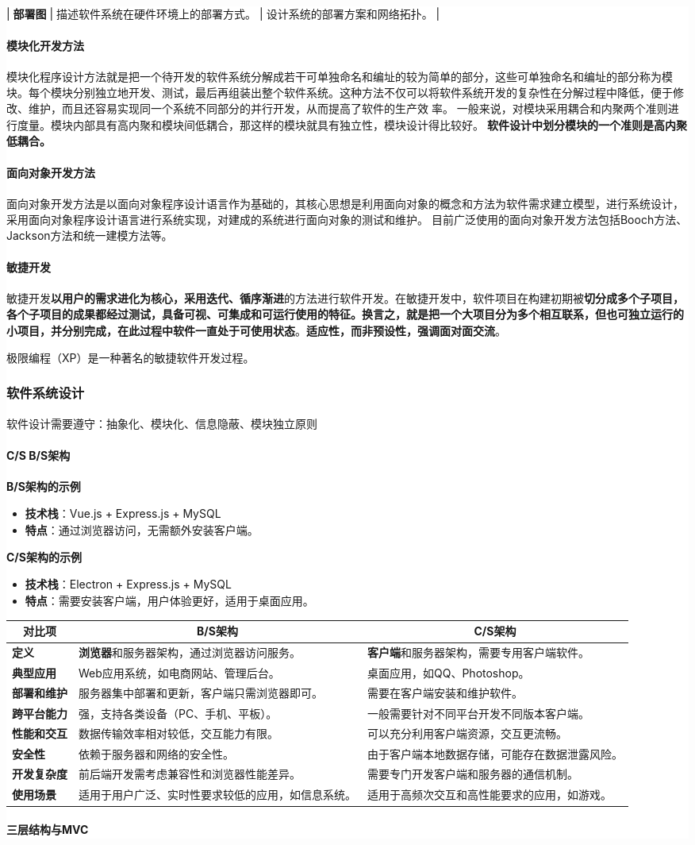 | **部署图** | 描述软件系统在硬件环境上的部署方式。 | 设计系统的部署方案和网络拓扑。 |

#### 模块化开发方法

模块化程序设计方法就是把一个待开发的软件系统分解成若干可单独命名和编址的较为简单的部分，这些可单独命名和编址的部分称为模块。每个模块分别独立地开发、测试，最后再组装出整个软件系统。这种方法不仅可以将软件系统开发的复杂性在分解过程中降低，便于修改、维护，而且还容易实现同一个系统不同部分的并行开发，从而提高了软件的生产效
率。
一般来说，对模块采用耦合和内聚两个准则进行度量。模块内部具有高内聚和模块间低耦合，那这样的模块就具有独立性，模块设计得比较好。
**软件设计中划分模块的一个准则是高内聚低耦合。**

#### 面向对象开发方法

面向对象开发方法是以面向对象程序设计语言作为基础的，其核心思想是利用面向对象的概念和方法为软件需求建立模型，进行系统设计，采用面向对象程序设计语言进行系统实现，对建成的系统进行面向对象的测试和维护。
目前广泛使用的面向对象开发方法包括Booch方法、Jackson方法和统一建模方法等。

#### 敏捷开发

敏捷开发**以用户的需求进化为核心，采用迭代、循序渐进**的方法进行软件开发。在敏捷开发中，软件项目在构建初期被**切分成多个子项目，**各个子项目的成果都经过测试，具备可视、可集成和可运行使用的特征。换言之，就是把一个大项目分为多个相互联系，但也可独立运行的小项目，并分别完成，在此过程中**软件一直处于可使用状态**。**适应性，而非预设性，强调面对面交流**。

极限编程（XP）是一种著名的敏捷软件开发过程。

### 软件系统设计

软件设计需要遵守：抽象化、模块化、信息隐蔽、模块独立原则

#### C/S B/S架构

**B/S架构的示例**

- **技术栈**：Vue.js + Express.js + MySQL
- **特点**：通过浏览器访问，无需额外安装客户端。

**C/S架构的示例**

- **技术栈**：Electron + Express.js + MySQL
- **特点**：需要安装客户端，用户体验更好，适用于桌面应用。

| **对比项**     | **B/S架构**                                        | **C/S架构**                                    |
| -------------- | -------------------------------------------------- | ---------------------------------------------- |
| **定义**       | **浏览器**和服务器架构，通过浏览器访问服务。       | **客户端**和服务器架构，需要专用客户端软件。   |
| **典型应用**   | Web应用系统，如电商网站、管理后台。                | 桌面应用，如QQ、Photoshop。                    |
| **部署和维护** | 服务器集中部署和更新，客户端只需浏览器即可。       | 需要在客户端安装和维护软件。                   |
| **跨平台能力** | 强，支持各类设备（PC、手机、平板）。               | 一般需要针对不同平台开发不同版本客户端。       |
| **性能和交互** | 数据传输效率相对较低，交互能力有限。               | 可以充分利用客户端资源，交互更流畅。           |
| **安全性**     | 依赖于服务器和网络的安全性。                       | 由于客户端本地数据存储，可能存在数据泄露风险。 |
| **开发复杂度** | 前后端开发需考虑兼容性和浏览器性能差异。           | 需要专门开发客户端和服务器的通信机制。         |
| **使用场景**   | 适用于用户广泛、实时性要求较低的应用，如信息系统。 | 适用于高频次交互和高性能要求的应用，如游戏。   |

#### 三层结构与MVC
